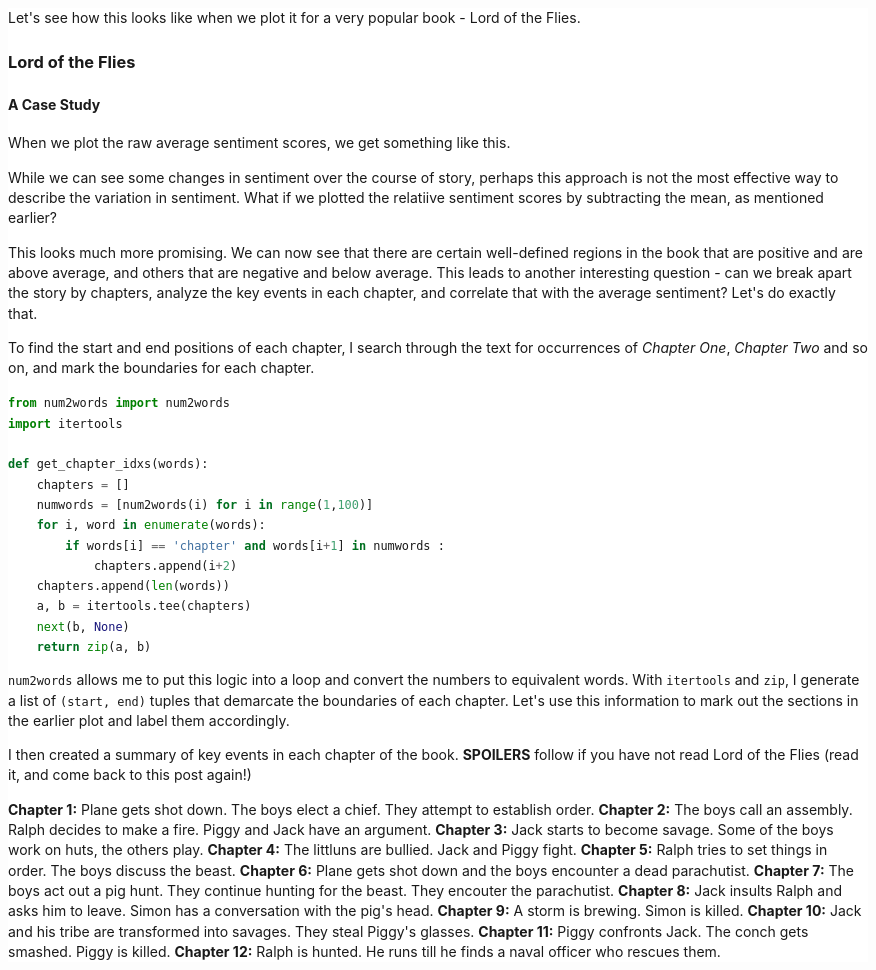 Let's see how this looks like when we plot it for a very popular book - Lord of the Flies.

### Lord of the Flies
#### A Case Study

When we plot the raw average sentiment scores, we get something like this. 

<iframe width="900" height="500" frameborder="0" scrolling="no" src="https://plot.ly/~sagarwal88/144.embed"></iframe>

While we can see some changes in sentiment over the course of story, perhaps this approach is not the most effective way to describe the variation in sentiment. What if we plotted the relatiive sentiment scores by subtracting the mean, as mentioned earlier?

<iframe width="900" height="500" frameborder="0" scrolling="no" src="https://plot.ly/~sagarwal88/130.embed"></iframe>

This looks much more promising. We can now see that there are certain well-defined regions in the book that are positive and are above average, and others that are negative and below average. This leads to another interesting question - can we break apart the story by chapters, analyze the key events in each chapter, and correlate that with the average sentiment? Let's do exactly that.

To find the start and end positions of each chapter, I search through the text for occurrences of *Chapter One*, *Chapter Two* and so on, and mark the boundaries for each chapter. 

```python
from num2words import num2words
import itertools

def get_chapter_idxs(words):
	chapters = []
	numwords = [num2words(i) for i in range(1,100)]
	for i, word in enumerate(words):
		if words[i] == 'chapter' and words[i+1] in numwords :
		    chapters.append(i+2)
	chapters.append(len(words))
	a, b = itertools.tee(chapters)
	next(b, None)
	return zip(a, b)
```

`num2words` allows me to put this logic into a loop and convert the numbers to equivalent words. With `itertools` and `zip`, I generate a list of `(start, end)` tuples that demarcate the boundaries of each chapter. Let's use this information to mark out the sections in the earlier plot and label them accordingly.

<iframe width="1000" height="600" frameborder="0" scrolling="no" src="https://plot.ly/~sagarwal88/126.embed"></iframe>

I then created a summary of key events in each chapter of the book. **SPOILERS** follow if you have not read Lord of the Flies (read it, and come back to this post again!)

**Chapter 1:** Plane gets shot down. The boys elect a chief. They attempt to establish order.
**Chapter 2:** The boys call an assembly. Ralph decides to make a fire. Piggy and Jack have an argument.
**Chapter 3:** Jack starts to become savage. Some of the boys work on huts, the others play.
**Chapter 4:** The littluns are bullied. Jack and Piggy fight. 
**Chapter 5:** Ralph tries to set things in order. The boys discuss the beast. 
**Chapter 6:** Plane gets shot down and the boys encounter a dead parachutist. 
**Chapter 7:** The boys act out a pig hunt. They continue hunting for the beast. They encouter the parachutist.
**Chapter 8:** Jack insults Ralph and asks him to leave. Simon has a conversation with the pig's head.
**Chapter 9:** A storm is brewing. Simon is killed.
**Chapter 10:** Jack and his tribe are transformed into savages. They steal Piggy's glasses. 
**Chapter 11:** Piggy confronts Jack. The conch gets smashed. Piggy is killed.
**Chapter 12:** Ralph is hunted. He runs till he finds a naval officer who rescues them.
